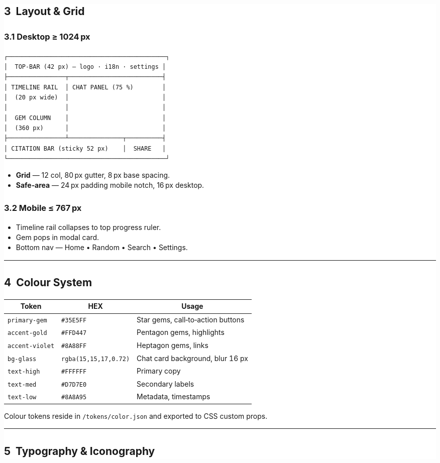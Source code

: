## 3  Layout & Grid

### 3.1 Desktop ≥ 1024 px

```
┌────────────────────────────────────────────┐
│  TOP‑BAR (42 px) — logo · i18n · settings │
├────────────────┬──────────────────────────┤
│ TIMELINE RAIL  │ CHAT PANEL (75 %)        │
│  (20 px wide)  │                          │
│                │                          │
│  GEM COLUMN    │                          │
│  (360 px)      │                          │
├────────────────┴───────────────┬──────────┤
│ CITATION BAR (sticky 52 px)    │  SHARE   │
└────────────────────────────────────────────┘
```

- **Grid** — 12 col, 80 px gutter, 8 px base spacing.
- **Safe‑area** — 24 px padding mobile notch, 16 px desktop.

### 3.2 Mobile ≤ 767 px

- Timeline rail collapses to top progress ruler.
- Gem pops in modal card.
- Bottom nav — Home • Random • Search • Settings.

---

## 4  Colour System

| Token           | HEX                   | Usage                             |
| --------------- | --------------------- | --------------------------------- |
| `primary‑gem`   | `#35E5FF`             | Star gems, call‑to‑action buttons |
| `accent‑gold`   | `#FFD447`             | Pentagon gems, highlights         |
| `accent‑violet` | `#8A88FF`             | Heptagon gems, links              |
| `bg‑glass`      | `rgba(15,15,17,0.72)` | Chat card background, blur 16 px  |
| `text‑high`     | `#FFFFFF`             | Primary copy                      |
| `text‑med`      | `#D7D7E0`             | Secondary labels                  |
| `text‑low`      | `#8A8A95`             | Metadata, timestamps              |

Colour tokens reside in `/tokens/color.json` and exported to CSS custom props.

---

## 5  Typography & Iconography
